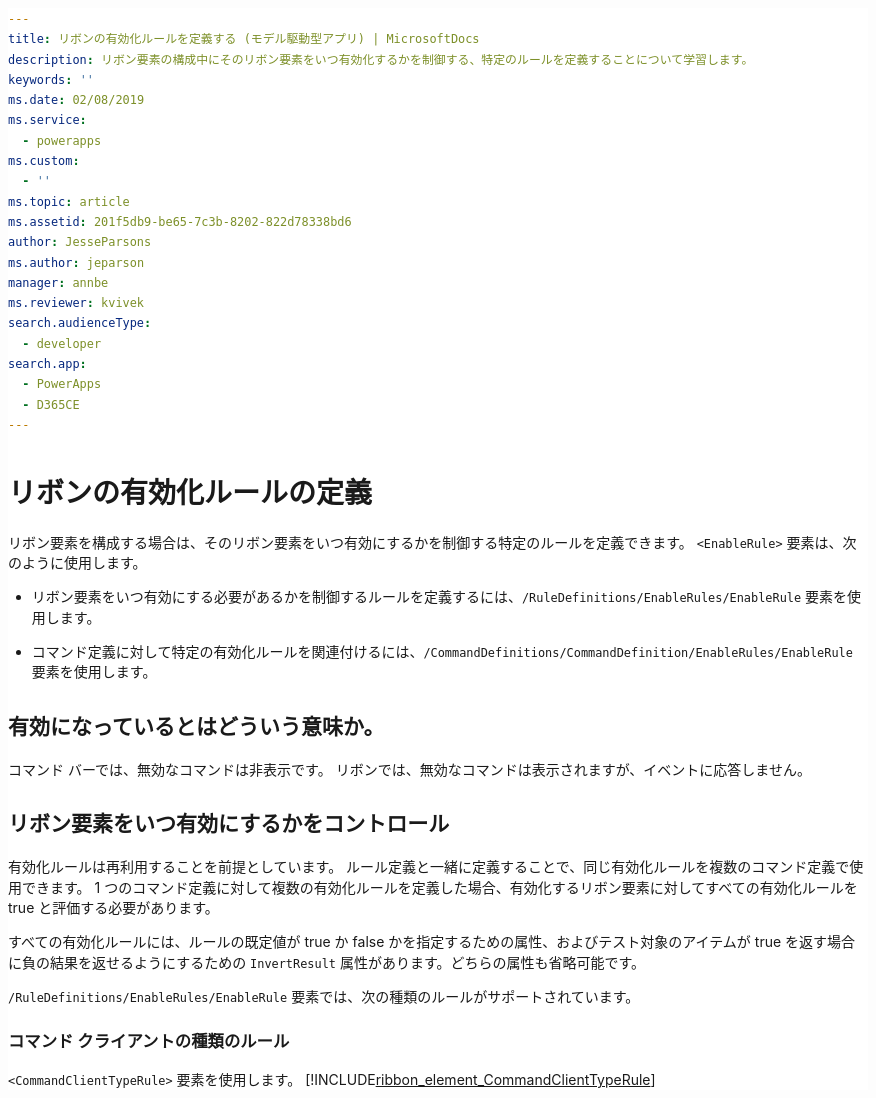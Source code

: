 ```yaml
---
title: リボンの有効化ルールを定義する (モデル駆動型アプリ) | MicrosoftDocs
description: リボン要素の構成中にそのリボン要素をいつ有効化するかを制御する、特定のルールを定義することについて学習します。
keywords: ''
ms.date: 02/08/2019
ms.service:
  - powerapps
ms.custom:
  - ''
ms.topic: article
ms.assetid: 201f5db9-be65-7c3b-8202-822d78338bd6
author: JesseParsons
ms.author: jeparson
manager: annbe
ms.reviewer: kvivek
search.audienceType:
  - developer
search.app:
  - PowerApps
  - D365CE
---
```


# <a name="define-ribbon-enable-rules"></a>リボンの有効化ルールの定義

リボン要素を構成する場合は、そのリボン要素をいつ有効にするかを制御する特定のルールを定義できます。 `<EnableRule>` 要素は、次のように使用します。  

-   リボン要素をいつ有効にする必要があるかを制御するルールを定義するには、`/RuleDefinitions/EnableRules/EnableRule` 要素を使用します。  

-   コマンド定義に対して特定の有効化ルールを関連付けるには、`/CommandDefinitions/CommandDefinition/EnableRules/EnableRule` 要素を使用します。  

## <a name="what-does-enabled-mean"></a>有効になっているとはどういう意味か。  
 コマンド バーでは、無効なコマンドは非表示です。 リボンでは、無効なコマンドは表示されますが、イベントに応答しません。  

## <a name="control-when-ribbon-elements-are-enabled"></a>リボン要素をいつ有効にするかをコントロール  
 有効化ルールは再利用することを前提としています。 ルール定義と一緒に定義することで、同じ有効化ルールを複数のコマンド定義で使用できます。 1 つのコマンド定義に対して複数の有効化ルールを定義した場合、有効化するリボン要素に対してすべての有効化ルールを true と評価する必要があります。  

 すべての有効化ルールには、ルールの既定値が true か false かを指定するための属性、およびテスト対象のアイテムが true を返す場合に負の結果を返せるようにするための `InvertResult` 属性があります。どちらの属性も省略可能です。  

 `/RuleDefinitions/EnableRules/EnableRule` 要素では、次の種類のルールがサポートされています。  

### <a name="command-client-type-rule"></a>コマンド クライアントの種類のルール
 `<CommandClientTypeRule>` 要素を使用します。 [!INCLUDE[ribbon_element_CommandClientTypeRule](../../includes/ribbon-element-commandclienttyperule.md)]  
